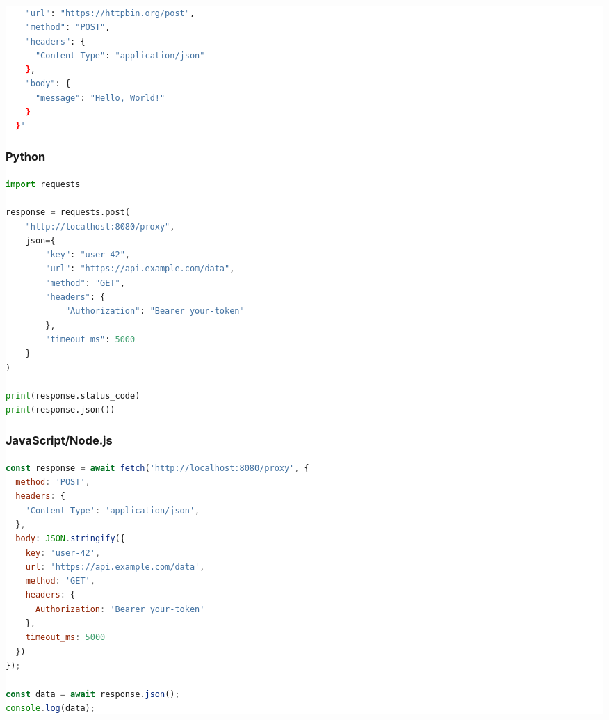 ```bash
    "url": "https://httpbin.org/post",
    "method": "POST",
    "headers": {
      "Content-Type": "application/json"
    },
    "body": {
      "message": "Hello, World!"
    }
  }'
```

### Python

```python
import requests

response = requests.post(
    "http://localhost:8080/proxy",
    json={
        "key": "user-42",
        "url": "https://api.example.com/data",
        "method": "GET",
        "headers": {
            "Authorization": "Bearer your-token"
        },
        "timeout_ms": 5000
    }
)

print(response.status_code)
print(response.json())
```

### JavaScript/Node.js

```javascript
const response = await fetch('http://localhost:8080/proxy', {
  method: 'POST',
  headers: {
    'Content-Type': 'application/json',
  },
  body: JSON.stringify({
    key: 'user-42',
    url: 'https://api.example.com/data',
    method: 'GET',
    headers: {
      Authorization: 'Bearer your-token'
    },
    timeout_ms: 5000
  })
});

const data = await response.json();
console.log(data);
```
